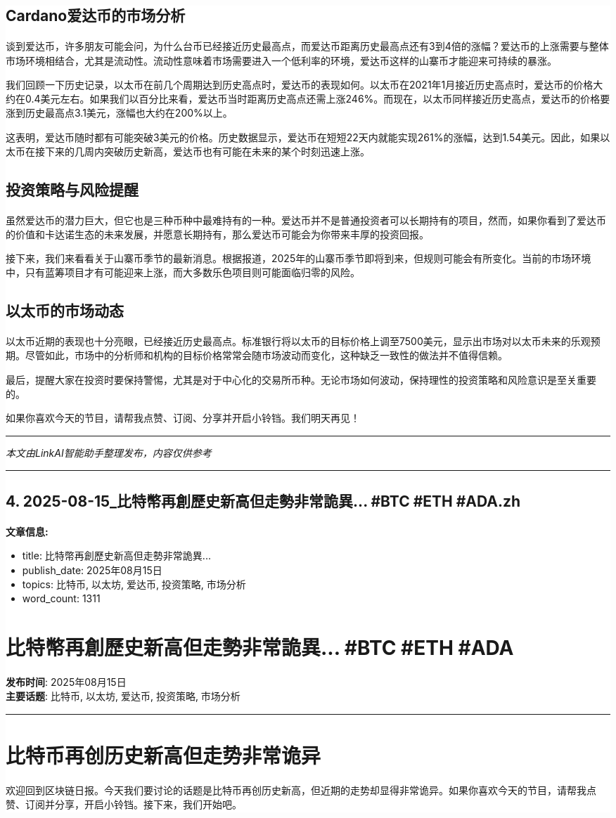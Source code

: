 ## Cardano爱达币的市场分析

谈到爱达币，许多朋友可能会问，为什么台币已经接近历史最高点，而爱达币距离历史最高点还有3到4倍的涨幅？爱达币的上涨需要与整体市场环境相结合，尤其是流动性。流动性意味着市场需要进入一个低利率的环境，爱达币这样的山寨币才能迎来可持续的暴涨。

我们回顾一下历史记录，以太币在前几个周期达到历史高点时，爱达币的表现如何。以太币在2021年1月接近历史高点时，爱达币的价格大约在0.4美元左右。如果我们以百分比来看，爱达币当时距离历史高点还需上涨246%。而现在，以太币同样接近历史高点，爱达币的价格要涨到历史最高点3.1美元，涨幅也大约在200%以上。

这表明，爱达币随时都有可能突破3美元的价格。历史数据显示，爱达币在短短22天内就能实现261%的涨幅，达到1.54美元。因此，如果以太币在接下来的几周内突破历史新高，爱达币也有可能在未来的某个时刻迅速上涨。

## 投资策略与风险提醒

虽然爱达币的潜力巨大，但它也是三种币种中最难持有的一种。爱达币并不是普通投资者可以长期持有的项目，然而，如果你看到了爱达币的价值和卡达诺生态的未来发展，并愿意长期持有，那么爱达币可能会为你带来丰厚的投资回报。

接下来，我们来看看关于山寨币季节的最新消息。根据报道，2025年的山寨币季节即将到来，但规则可能会有所变化。当前的市场环境中，只有蓝筹项目才有可能迎来上涨，而大多数乐色项目则可能面临归零的风险。

## 以太币的市场动态

以太币近期的表现也十分亮眼，已经接近历史最高点。标准银行将以太币的目标价格上调至7500美元，显示出市场对以太币未来的乐观预期。尽管如此，市场中的分析师和机构的目标价格常常会随市场波动而变化，这种缺乏一致性的做法并不值得信赖。

最后，提醒大家在投资时要保持警惕，尤其是对于中心化的交易所币种。无论市场如何波动，保持理性的投资策略和风险意识是至关重要的。

如果你喜欢今天的节目，请帮我点赞、订阅、分享并开启小铃铛。我们明天再见！

---

*本文由LinkAI智能助手整理发布，内容仅供参考*

---


## 4. 2025-08-15_比特幣再創歷史新高但走勢非常詭異... #BTC #ETH #ADA.zh

**文章信息:**
- title: 比特幣再創歷史新高但走勢非常詭異...
- publish_date: 2025年08月15日
- topics: 比特币, 以太坊, 爱达币, 投资策略, 市场分析
- word_count: 1311

# 比特幣再創歷史新高但走勢非常詭異... #BTC #ETH #ADA

**发布时间**: 2025年08月15日  
**主要话题**: 比特币, 以太坊, 爱达币, 投资策略, 市场分析

---

# 比特币再创历史新高但走势非常诡异

欢迎回到区块链日报。今天我们要讨论的话题是比特币再创历史新高，但近期的走势却显得非常诡异。如果你喜欢今天的节目，请帮我点赞、订阅并分享，开启小铃铛。接下来，我们开始吧。
